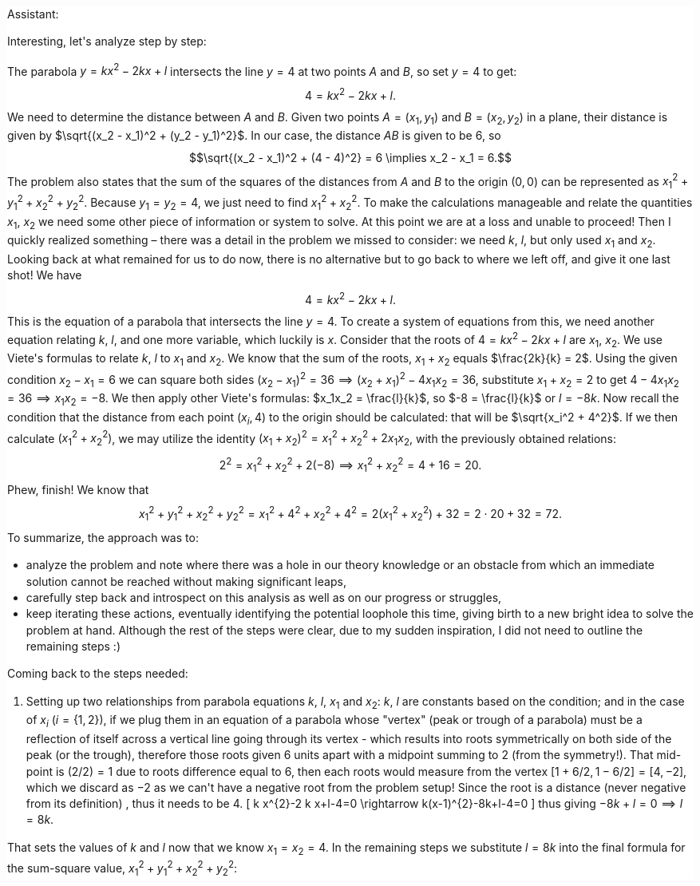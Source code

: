 Assistant: 

Interesting, let's analyze step by step:


The parabola $y = kx^2 - 2kx + l$ intersects the line $y = 4$ at two points $A$ and $B$, so set $y = 4$ to get: $$4 = kx^2 - 2kx + l.$$ We need to determine the distance between $A$ and $B$. Given two points $A = (x_1,y_1)$ and $B = (x_2,y_2)$ in a plane, their distance is given by $\sqrt{(x_2 - x_1)^2 + (y_2 - y_1)^2}$. In our case, the distance $AB$ is given to be 6, so $$\sqrt{(x_2 - x_1)^2 + (4 - 4)^2} = 6 \implies x_2 - x_1 = 6.$$ The problem also states that the sum of the squares of the distances from $A$ and $B$ to the origin $(0,0)$ can be represented as $x_1^2 + y_1^2 + x_2^2 + y_2^2$. Because $y_1 = y_2 = 4$, we just need to find $x_1^2 + x_2^2$. To make the calculations manageable and relate the quantities $x_1$, $x_2$ we need some other piece of information or system to solve. At this point we are at a loss and unable to proceed!
Then I quickly realized something – there was a detail in the problem we missed to consider: we need $k$, $l$, but only used $x_1$ and $x_2$. Looking back at what remained for us to do now, there is no alternative but to go back to where we left off, and give it one last shot!
We have $$4 = kx^2 - 2kx + l.$$ This is the equation of a parabola that intersects the line $y = 4$. To create a system of equations from this, we need another equation relating $k$, $l$, and one more variable, which luckily is $x$. Consider that the roots of $4 = kx^2 - 2kx + l$ are $x_1$, $x_2$. We use Viete's formulas to relate $k$, $l$ to $x_1$ and $x_2$. We know that the sum of the roots, $x_1 + x_2$ equals $\frac{2k}{k} = 2$. Using the given condition $x_2 - x_1 = 6$ we can square both sides $(x_2 - x_1)^2 = 36 \implies (x_2 + x_1)^2 - 4x_1x_2 = 36$, substitute $x_1 + x_2 = 2$ to get $4 - 4x_1x_2 = 36 \implies x_1x_2 = -8$. We then apply other Viete's formulas: $x_1x_2 = \frac{l}{k}$, so $-8 = \frac{l}{k}$ or $l = -8k$. Now recall the condition that the distance from each point $(x_i, 4)$ to the origin should be calculated: that will be $\sqrt{x_i^2 + 4^2}$. If we then calculate $(x_1^2 + x_2^2)$, we may utilize the identity $(x_1+x_2)^2 = x_1^2 + x_2^2 + 2x_1x_2$, with the previously obtained relations: $$2^2 = x_1^2 + x_2^2 +2(-8) \implies x_1^2 + x_2^2 = 4+16 = 20.$$ Phew, finish! We know that $$x_1^2 + y_1^2 + x_2^2 + y_2^2 = x_1^2 + 4^2 + x_2^2 + 4^2 = 2(x_1^2 + x_2^2) + 32 = 2\cdot20 + 32 = 72.$$ To summarize, the approach was to:
- analyze the problem and note where there was a hole in our theory knowledge or an obstacle from which an immediate solution cannot be reached without making significant leaps,
- carefully step back and introspect on this analysis as well as on our progress or struggles,
- keep iterating these actions, eventually identifying the potential loophole this time, giving birth to a new bright idea to solve the problem at hand. Although the rest of the steps were clear, due to my sudden inspiration, I did not need to outline the remaining steps :)

Coming back to the steps needed:
1. Setting up two relationships from parabola equations $k$, $l$, $x_1$ and $x_2$: $k$, $l$ are constants based on the condition; and in the case of $x_i$ ($i = \{1,2\}$), if we plug them in an equation of a parabola whose "vertex" (peak or trough of a parabola) must be a reflection of itself across a vertical line going through its vertex - which results into roots symmetrically on both side of the peak (or the trough), therefore those roots given 6 units apart with a midpoint summing to 2 (from the symmetry!). That mid-point is $(2/2)=1$ due to roots difference equal to $6$, then each roots would measure from the vertex $[1+ 6/2, 1 - 6/2] = [4, -2]$, which we discard as $-2$ as we can't have a negative root from the problem setup! Since the root is a distance (never negative from its definition) , thus it needs to be $4$.
\[
k x^{2}-2 k x+l-4=0 \rightarrow k(x-1)^{2}-8k+l-4=0
\]
thus giving $-8k + l = 0 \implies l = 8k$. 

That sets the values of $k$ and $l$ now that we know $x_1 = x_2 = 4$. In the remaining steps we substitute $l = 8k$ into the final formula for the sum-square value, $x_1^2 + y_1^2 + x_2^2 + y_2^2$:

